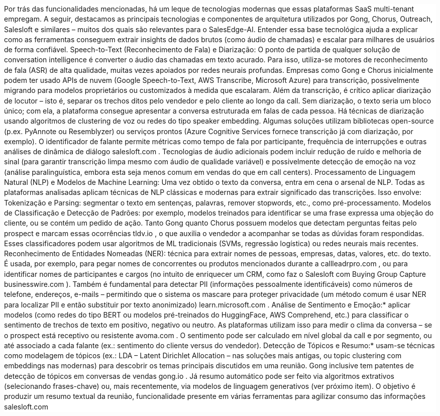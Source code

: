Por trás das funcionalidades mencionadas, há um leque de tecnologias modernas que essas plataformas SaaS multi-tenant empregam. A seguir, destacamos as principais tecnologias e componentes de arquitetura utilizados por Gong, Chorus, Outreach, Salesloft e similares – muitos dos quais são relevantes para o SalesEdge-AI. Entender essa base tecnológica ajuda a explicar como as ferramentas conseguem extrair insights de dados brutos (como áudio de chamadas) e escalar para milhares de usuários de forma confiável.
Speech-to-Text (Reconhecimento de Fala) e Diarização: O ponto de partida de qualquer solução de conversation intelligence é converter o áudio das chamadas em texto acurado. Para isso, utiliza-se motores de reconhecimento de fala (ASR) de alta qualidade, muitas vezes apoiados por redes neurais profundas. Empresas como Gong e Chorus inicialmente podem ter usado APIs de nuvem (Google Speech-to-Text, AWS Transcribe, Microsoft Azure) para transcrição, possivelmente migrando para modelos proprietários ou customizados à medida que escalaram. Além da transcrição, é crítico aplicar diarização de locutor – isto é, separar os trechos ditos pelo vendedor e pelo cliente ao longo da call. Sem diarização, o texto seria um bloco único; com ela, a plataforma consegue apresentar a conversa estruturada em falas de cada pessoa. Há técnicas de diarização usando algoritmos de clustering de voz ou redes do tipo speaker embedding. Algumas soluções utilizam bibliotecas open-source (p.ex. PyAnnote ou Resemblyzer) ou serviços prontos (Azure Cognitive Services fornece transcrição já com diarização, por exemplo). O identificador de falante permite métricas como tempo de fala por participante, frequência de interrupções e outras análises de dinâmica de diálogo​
salesloft.com
. Tecnologias de áudio adicionais podem incluir redução de ruído e melhoria de sinal (para garantir transcrição limpa mesmo com áudio de qualidade variável) e possivelmente detecção de emoção na voz (análise paralinguística, embora esta seja menos comum em vendas do que em call centers).
Processamento de Linguagem Natural (NLP) e Modelos de Machine Learning: Uma vez obtido o texto da conversa, entra em cena o arsenal de NLP. Todas as plataformas analisadas aplicam técnicas de NLP clássicas e modernas para extrair significado das transcrições. Isso envolve:
Tokenização e Parsing: segmentar o texto em sentenças, palavras, remover stopwords, etc., como pré-processamento.
Modelos de Classificação e Detecção de Padrões: por exemplo, modelos treinados para identificar se uma frase expressa uma objeção do cliente, ou se contém um pedido de ação. Tanto Gong quanto Chorus possuem modelos que detectam perguntas feitas pelo prospect e marcam essas ocorrências​
tldv.io
, o que auxilia o vendedor a acompanhar se todas as dúvidas foram respondidas. Esses classificadores podem usar algoritmos de ML tradicionais (SVMs, regressão logística) ou redes neurais mais recentes.
Reconhecimento de Entidades Nomeadas (NER): técnica para extrair nomes de pessoas, empresas, datas, valores, etc. do texto. É usada, por exemplo, para pegar nomes de concorrentes ou produtos mencionados durante a call​
leadrpro.com
, ou para identificar nomes de participantes e cargos (no intuito de enriquecer um CRM, como faz o Salesloft com Buying Group Capture​
businesswire.com
). Também é fundamental para detectar PII (informações pessoalmente identificáveis) como números de telefone, endereços, e-mails – permitindo que o sistema os mascare para proteger privacidade (um método comum é usar NER para localizar PII e então substituir por texto anonimizado)​
learn.microsoft.com
.
Análise de Sentimento e Emoção:* aplicar modelos (como redes do tipo BERT ou modelos pré-treinados do HuggingFace, AWS Comprehend, etc.) para classificar o sentimento de trechos de texto em positivo, negativo ou neutro. As plataformas utilizam isso para medir o clima da conversa – se o prospect está receptivo ou resistente​
avoma.com
. O sentimento pode ser calculado em nível global da call e por segmento, ou até associado a cada falante (ex.: sentimento do cliente versus do vendedor).
Detecção de Tópicos e Resumo:* usam-se técnicas como modelagem de tópicos (ex.: LDA – Latent Dirichlet Allocation – nas soluções mais antigas, ou topic clustering com embeddings nas modernas) para descobrir os temas principais discutidos em uma reunião. Gong inclusive tem patentes de detecção de tópicos em conversas de vendas​
gong.io
. Já resumo automático pode ser feito via algoritmos extrativos (selecionando frases-chave) ou, mais recentemente, via modelos de linguagem generativos (ver próximo item). O objetivo é produzir um resumo textual da reunião, funcionalidade presente em várias ferramentas para agilizar consumo das informações​
salesloft.com